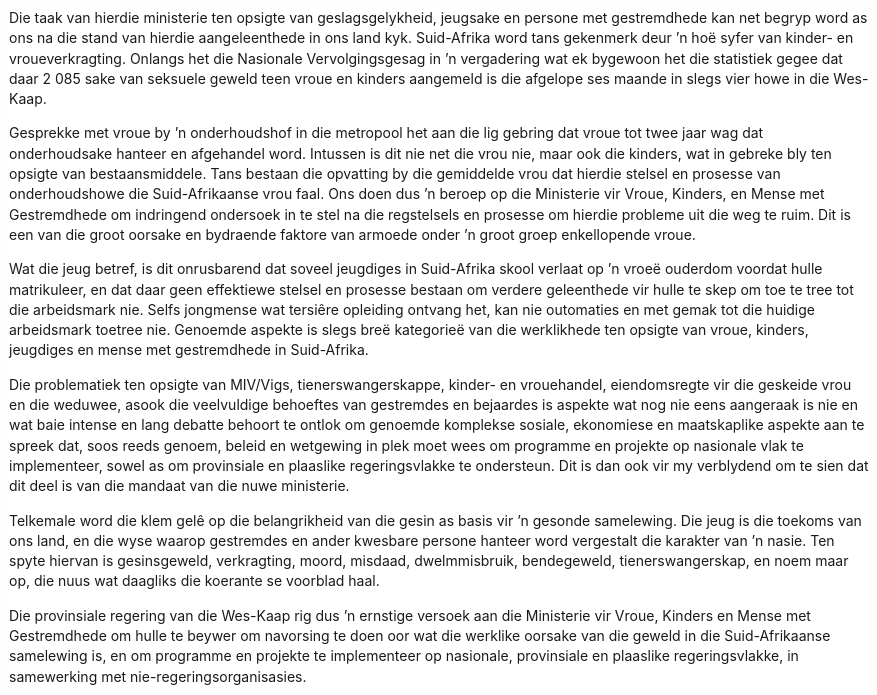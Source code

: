Die taak van hierdie ministerie ten opsigte van geslagsgelykheid, jeugsake
en persone met gestremdhede kan net begryp word as ons na die stand van
hierdie aangeleenthede in ons land kyk. Suid-Afrika word tans gekenmerk
deur ’n hoë syfer van kinder- en vroueverkragting. Onlangs het die
Nasionale Vervolgingsgesag in ’n vergadering wat ek bygewoon het die
statistiek gegee dat daar 2 085 sake van seksuele geweld teen vroue en
kinders aangemeld is die afgelope ses maande in slegs vier howe in die Wes-
Kaap.

Gesprekke met vroue by ’n onderhoudshof in die metropool het aan die lig
gebring dat vroue tot twee jaar wag dat onderhoudsake hanteer en afgehandel
word. Intussen is dit nie net die vrou nie, maar ook die kinders, wat in
gebreke bly ten opsigte van bestaansmiddele. Tans bestaan die opvatting by
die gemiddelde vrou dat hierdie stelsel en prosesse van onderhoudshowe die
Suid-Afrikaanse vrou faal. Ons doen dus ’n beroep op die Ministerie vir
Vroue, Kinders, en Mense met Gestremdhede om indringend ondersoek in te
stel na die regstelsels en prosesse om hierdie probleme uit die weg te
ruim. Dit is een van die groot oorsake en bydraende faktore van armoede
onder ’n groot groep enkellopende vroue.

Wat die jeug betref, is dit onrusbarend dat soveel jeugdiges in Suid-Afrika
skool verlaat op ’n vroeë ouderdom voordat hulle matrikuleer, en dat daar
geen effektiewe stelsel en prosesse bestaan om verdere geleenthede vir
hulle te skep om toe te tree tot die arbeidsmark nie. Selfs jongmense wat
tersiêre opleiding ontvang het, kan nie outomaties en met gemak tot die
huidige arbeidsmark toetree nie. Genoemde aspekte is slegs breë kategorieë
van die werklikhede ten opsigte van vroue, kinders, jeugdiges en mense met
gestremdhede in Suid-Afrika.

Die problematiek ten opsigte van MIV/Vigs, tienerswangerskappe, kinder- en
vrouehandel, eiendomsregte vir die geskeide vrou en die weduwee, asook die
veelvuldige behoeftes van gestremdes en bejaardes is aspekte wat nog nie
eens aangeraak is nie en wat baie intense en lang debatte behoort te ontlok
om genoemde komplekse sosiale, ekonomiese en maatskaplike aspekte aan te
spreek dat, soos reeds genoem, beleid en wetgewing in plek moet wees om
programme en projekte op nasionale vlak te implementeer, sowel as om
provinsiale en plaaslike regeringsvlakke te ondersteun. Dit is dan ook vir
my verblydend om te sien dat dit deel is van die mandaat van die nuwe
ministerie.

Telkemale word die klem gelê op die belangrikheid van die gesin as basis
vir ’n gesonde samelewing. Die jeug is die toekoms van ons land, en die
wyse waarop gestremdes en ander kwesbare persone hanteer word vergestalt
die karakter van ’n nasie. Ten spyte hiervan is gesinsgeweld, verkragting,
moord, misdaad, dwelmmisbruik, bendegeweld, tienerswangerskap, en noem maar
op, die nuus wat daagliks die koerante se voorblad haal.

Die provinsiale regering van die Wes-Kaap rig dus ’n ernstige versoek aan
die Ministerie vir Vroue, Kinders en Mense met Gestremdhede om hulle te
beywer om navorsing te doen oor wat die werklike oorsake van die geweld in
die Suid-Afrikaanse samelewing is, en om programme en projekte te
implementeer op nasionale, provinsiale en plaaslike regeringsvlakke, in
samewerking met nie-regeringsorganisasies.
